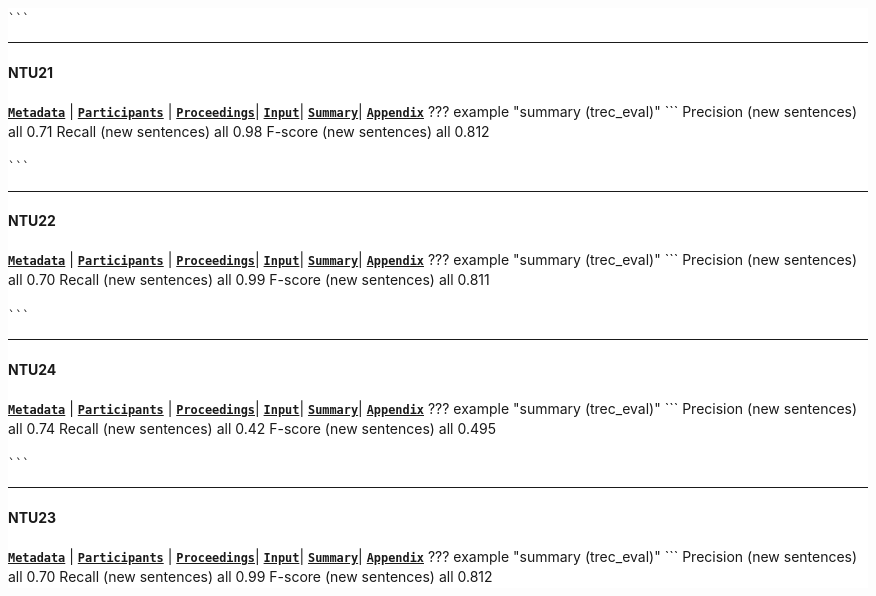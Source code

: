 	```
---
#### NTU21 
[**`Metadata`**](./runs.md#ntu21) | [**`Participants`**](./participants.md#ntuchen) | [**`Proceedings`**](./proceedings.md#approach-of-information-retrieval-with-reference-corpus-to-novelty-detection)| [**`Input`**](https://trec.nist.gov/results/trec12/novelty/inputs/input.NTU21)| [**`Summary`**](https://trec.nist.gov/results/trec12/novelty/summaries/summary.NTU21)| [**`Appendix`**](https://trec.nist.gov/pubs/trec12/appendices/novelty/NTU21.table.pdf)
??? example "summary (trec_eval)"
	```
	Precision (new sentences)			all	0.71
	Recall (new sentences)				all	0.98
	F-score (new sentences)				all	0.812

	```
---
#### NTU22 
[**`Metadata`**](./runs.md#ntu22) | [**`Participants`**](./participants.md#ntuchen) | [**`Proceedings`**](./proceedings.md#approach-of-information-retrieval-with-reference-corpus-to-novelty-detection)| [**`Input`**](https://trec.nist.gov/results/trec12/novelty/inputs/input.NTU22)| [**`Summary`**](https://trec.nist.gov/results/trec12/novelty/summaries/summary.NTU22)| [**`Appendix`**](https://trec.nist.gov/pubs/trec12/appendices/novelty/NTU22.table.pdf)
??? example "summary (trec_eval)"
	```
	Precision (new sentences)			all	0.70
	Recall (new sentences)				all	0.99
	F-score (new sentences)				all	0.811

	```
---
#### NTU24 
[**`Metadata`**](./runs.md#ntu24) | [**`Participants`**](./participants.md#ntuchen) | [**`Proceedings`**](./proceedings.md#approach-of-information-retrieval-with-reference-corpus-to-novelty-detection)| [**`Input`**](https://trec.nist.gov/results/trec12/novelty/inputs/input.NTU24)| [**`Summary`**](https://trec.nist.gov/results/trec12/novelty/summaries/summary.NTU24)| [**`Appendix`**](https://trec.nist.gov/pubs/trec12/appendices/novelty/NTU24.table.pdf)
??? example "summary (trec_eval)"
	```
	Precision (new sentences)			all	0.74
	Recall (new sentences)				all	0.42
	F-score (new sentences)				all	0.495

	```
---
#### NTU23 
[**`Metadata`**](./runs.md#ntu23) | [**`Participants`**](./participants.md#ntuchen) | [**`Proceedings`**](./proceedings.md#approach-of-information-retrieval-with-reference-corpus-to-novelty-detection)| [**`Input`**](https://trec.nist.gov/results/trec12/novelty/inputs/input.NTU23)| [**`Summary`**](https://trec.nist.gov/results/trec12/novelty/summaries/summary.NTU23)| [**`Appendix`**](https://trec.nist.gov/pubs/trec12/appendices/novelty/NTU23.table.pdf)
??? example "summary (trec_eval)"
	```
	Precision (new sentences)			all	0.70
	Recall (new sentences)				all	0.99
	F-score (new sentences)				all	0.812
